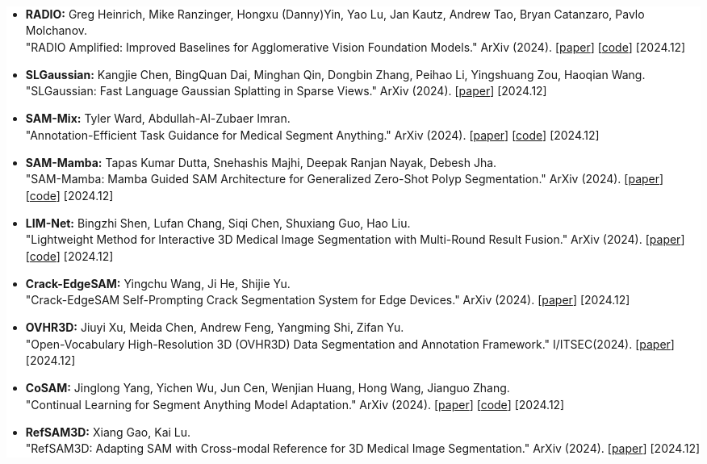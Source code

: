 - **RADIO:** Greg Heinrich, Mike Ranzinger, Hongxu (Danny)Yin, Yao Lu, Jan Kautz, Andrew Tao, Bryan Catanzaro, Pavlo Molchanov.<br />
"RADIO Amplified: Improved Baselines for Agglomerative Vision Foundation Models." ArXiv (2024).
[[paper](https://arxiv.org/abs/2412.07679)]
[[code](https://github.com/NVlabs/RADIO)]
[2024.12]

- **SLGaussian:** Kangjie Chen, BingQuan Dai, Minghan Qin, Dongbin Zhang, Peihao Li, Yingshuang Zou, Haoqian Wang.<br />
"SLGaussian: Fast Language Gaussian Splatting in Sparse Views." ArXiv (2024).
[[paper](https://arxiv.org/abs/2412.08331)]
[2024.12]

- **SAM-Mix:** Tyler Ward, Abdullah-Al-Zubaer Imran.<br />
"Annotation-Efficient Task Guidance for Medical Segment Anything." ArXiv (2024).
[[paper](https://arxiv.org/abs/2412.08575)]
[[code](https://github.com/tbwa233/SAM-Mix)]
[2024.12]

- **SAM-Mamba:** Tapas Kumar Dutta, Snehashis Majhi, Deepak Ranjan Nayak, Debesh Jha.<br />
"SAM-Mamba: Mamba Guided SAM Architecture for Generalized Zero-Shot Polyp Segmentation." ArXiv (2024).
[[paper](https://arxiv.org/abs/2412.08482)]
[[code](https://github.com/TapasKumarDutta1/SAM_Mamba_2025)]
[2024.12]

- **LIM-Net:** Bingzhi Shen, Lufan Chang, Siqi Chen, Shuxiang Guo, Hao Liu.<br />
"Lightweight Method for Interactive 3D Medical Image Segmentation with Multi-Round Result Fusion." ArXiv (2024).
[[paper](https://arxiv.org/abs/2412.08315)]
[[code](https://github.com/goodtime-123/LIM-Net)]
[2024.12]

- **Crack-EdgeSAM:** Yingchu Wang, Ji He, Shijie Yu.<br />
"Crack-EdgeSAM Self-Prompting Crack Segmentation System for Edge Devices." ArXiv (2024).
[[paper](https://arxiv.org/abs/2412.07205)]
[2024.12]

- **OVHR3D:** Jiuyi Xu, Meida Chen, Andrew Feng, Yangming Shi, Zifan Yu.<br />
"Open-Vocabulary High-Resolution 3D (OVHR3D) Data Segmentation and Annotation Framework." I/ITSEC(2024).
[[paper](https://arxiv.org/abs/2412.06268)]
[2024.12]

- **CoSAM:** Jinglong Yang, Yichen Wu, Jun Cen, Wenjian Huang, Hong Wang, Jianguo Zhang.<br />
"Continual Learning for Segment Anything Model Adaptation." ArXiv (2024).
[[paper](https://arxiv.org/abs/2412.06418)]
[[code](https://github.com/yangjl1215/CoSAM)]
[2024.12]

- **RefSAM3D:** Xiang Gao, Kai Lu.<br />
"RefSAM3D: Adapting SAM with Cross-modal Reference for 3D Medical Image Segmentation." ArXiv (2024).
[[paper](https://arxiv.org/abs/2412.05605)]
[2024.12]
